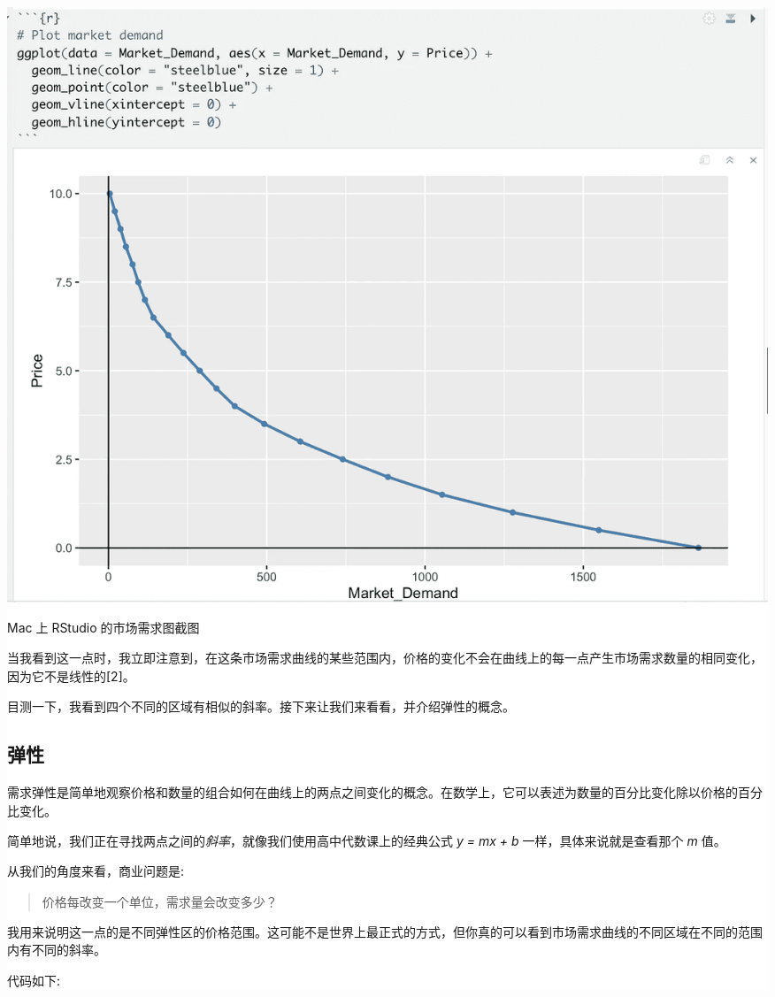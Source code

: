 ![](img/ad7c9f8d2efb6acca7bb384c429a5c2b.png)

Mac 上 RStudio 的市场需求图截图

当我看到这一点时，我立即注意到，在这条市场需求曲线的某些范围内，价格的变化不会在曲线上的每一点产生市场需求数量的相同变化，因为它不是线性的[2]。

目测一下，我看到四个不同的区域有相似的斜率。接下来让我们来看看，并介绍弹性的概念。

## 弹性

需求弹性是简单地观察价格和数量的组合如何在曲线上的两点之间变化的概念。在数学上，它可以表述为数量的百分比变化除以价格的百分比变化。

简单地说，我们正在寻找两点之间的*斜率*，就像我们使用高中代数课上的经典公式 *y = mx + b* 一样，具体来说就是查看那个 *m* 值。

从我们的角度来看，商业问题是:

> 价格每改变一个单位，需求量会改变多少？

我用来说明这一点的是不同弹性区的价格范围。这可能不是世界上最正式的方式，但你真的可以看到市场需求曲线的不同区域在不同的范围内有不同的斜率。

代码如下:
